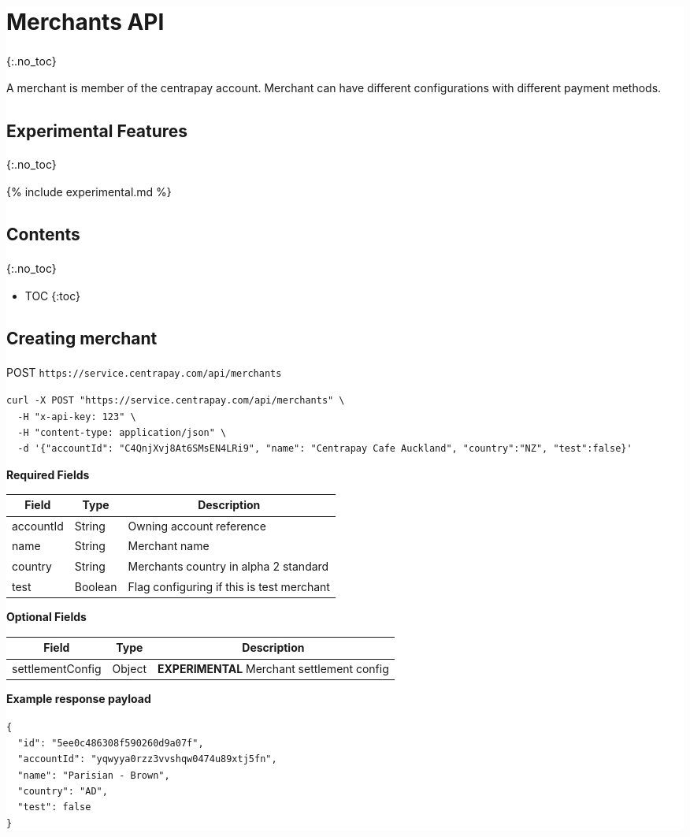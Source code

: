 # Merchants API
{:.no_toc}

A merchant is member of the centrapay account. Merchant can have different configurations with different payment methods. 

## Experimental Features
{:.no_toc}

{% include experimental.md  %}

## Contents
{:.no_toc}

* TOC
{:toc}


## Creating merchant

POST `https://service.centrapay.com/api/merchants`

```
curl -X POST "https://service.centrapay.com/api/merchants" \
  -H "x-api-key: 123" \
  -H "content-type: application/json" \
  -d '{"accountId": "C4QnjXvj8At6SMsEN4LRi9", "name": "Centrapay Cafe Auckland", "country":"NZ", "test":false}'
```

**Required Fields**

|   Field   |  Type   |                Description                |
| --------- | ------- | ----------------------------------------- |
| accountId | String  | Owning account reference                  |
| name      | String  | Merchant name                             |
| country   | String  | Merchants country in alpha 2 standard     |
| test      | Boolean | Flag configuring if this is test merchant |

**Optional Fields**

|      Field       |  Type  |                 Description                 |
| ---------------- | ------ | ------------------------------------------- |
| settlementConfig | Object | **EXPERIMENTAL** Merchant settlement config |

**Example response payload**

```
{
  "id": "5ee0c486308f590260d9a07f",
  "accountId": "yqwyya0rzz3vvshqw0474u89xtj5fn",
  "name": "Parisian - Brown",
  "country": "AD",
  "test": false
}
```
